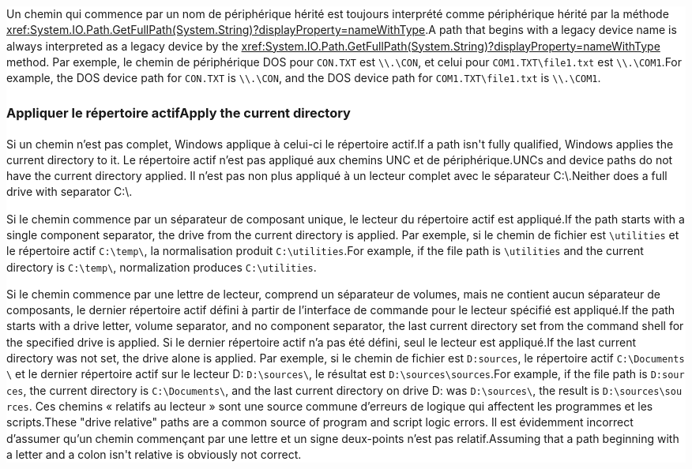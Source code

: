 <span data-ttu-id="42d9c-200">Un chemin qui commence par un nom de périphérique hérité est toujours interprété comme périphérique hérité par la méthode <xref:System.IO.Path.GetFullPath(System.String)?displayProperty=nameWithType>.</span><span class="sxs-lookup"><span data-stu-id="42d9c-200">A path that begins with a legacy device name is always interpreted as a legacy device by the <xref:System.IO.Path.GetFullPath(System.String)?displayProperty=nameWithType> method.</span></span> <span data-ttu-id="42d9c-201">Par exemple, le chemin de périphérique DOS pour `CON.TXT` est `\\.\CON`, et celui pour `COM1.TXT\file1.txt` est `\\.\COM1`.</span><span class="sxs-lookup"><span data-stu-id="42d9c-201">For example, the DOS device path for `CON.TXT` is `\\.\CON`, and the DOS device path for `COM1.TXT\file1.txt` is `\\.\COM1`.</span></span>

### <a name="apply-the-current-directory"></a><span data-ttu-id="42d9c-202">Appliquer le répertoire actif</span><span class="sxs-lookup"><span data-stu-id="42d9c-202">Apply the current directory</span></span>

<span data-ttu-id="42d9c-203">Si un chemin n’est pas complet, Windows applique à celui-ci le répertoire actif.</span><span class="sxs-lookup"><span data-stu-id="42d9c-203">If a path isn't fully qualified, Windows applies the current directory to it.</span></span> <span data-ttu-id="42d9c-204">Le répertoire actif n’est pas appliqué aux chemins UNC et de périphérique.</span><span class="sxs-lookup"><span data-stu-id="42d9c-204">UNCs and device paths do not have the current directory applied.</span></span> <span data-ttu-id="42d9c-205">Il n’est pas non plus appliqué à un lecteur complet avec le séparateur C:\\.</span><span class="sxs-lookup"><span data-stu-id="42d9c-205">Neither does a full drive with separator C:\\.</span></span>

<span data-ttu-id="42d9c-206">Si le chemin commence par un séparateur de composant unique, le lecteur du répertoire actif est appliqué.</span><span class="sxs-lookup"><span data-stu-id="42d9c-206">If the path starts with a single component separator, the drive from the current directory is applied.</span></span> <span data-ttu-id="42d9c-207">Par exemple, si le chemin de fichier est `\utilities` et le répertoire actif `C:\temp\`, la normalisation produit `C:\utilities`.</span><span class="sxs-lookup"><span data-stu-id="42d9c-207">For example, if the file path is `\utilities` and the current directory is `C:\temp\`, normalization produces `C:\utilities`.</span></span>

<span data-ttu-id="42d9c-208">Si le chemin commence par une lettre de lecteur, comprend un séparateur de volumes, mais ne contient aucun séparateur de composants, le dernier répertoire actif défini à partir de l’interface de commande pour le lecteur spécifié est appliqué.</span><span class="sxs-lookup"><span data-stu-id="42d9c-208">If the path starts with a drive letter, volume separator, and no component separator, the last current directory set from the command shell for the specified drive is applied.</span></span> <span data-ttu-id="42d9c-209">Si le dernier répertoire actif n’a pas été défini, seul le lecteur est appliqué.</span><span class="sxs-lookup"><span data-stu-id="42d9c-209">If the last current directory was not set, the drive alone is applied.</span></span> <span data-ttu-id="42d9c-210">Par exemple, si le chemin de fichier est `D:sources`, le répertoire actif `C:\Documents\` et le dernier répertoire actif sur le lecteur D: `D:\sources\`, le résultat est `D:\sources\sources`.</span><span class="sxs-lookup"><span data-stu-id="42d9c-210">For example, if the file path is `D:sources`, the current directory is `C:\Documents\`, and the last current directory on drive D: was `D:\sources\`, the result is `D:\sources\sources`.</span></span> <span data-ttu-id="42d9c-211">Ces chemins « relatifs au lecteur » sont une source commune d’erreurs de logique qui affectent les programmes et les scripts.</span><span class="sxs-lookup"><span data-stu-id="42d9c-211">These "drive relative" paths are a common source of program and script logic errors.</span></span> <span data-ttu-id="42d9c-212">Il est évidemment incorrect d’assumer qu’un chemin commençant par une lettre et un signe deux-points n’est pas relatif.</span><span class="sxs-lookup"><span data-stu-id="42d9c-212">Assuming that a path beginning with a letter and a colon isn't relative is obviously not correct.</span></span>
